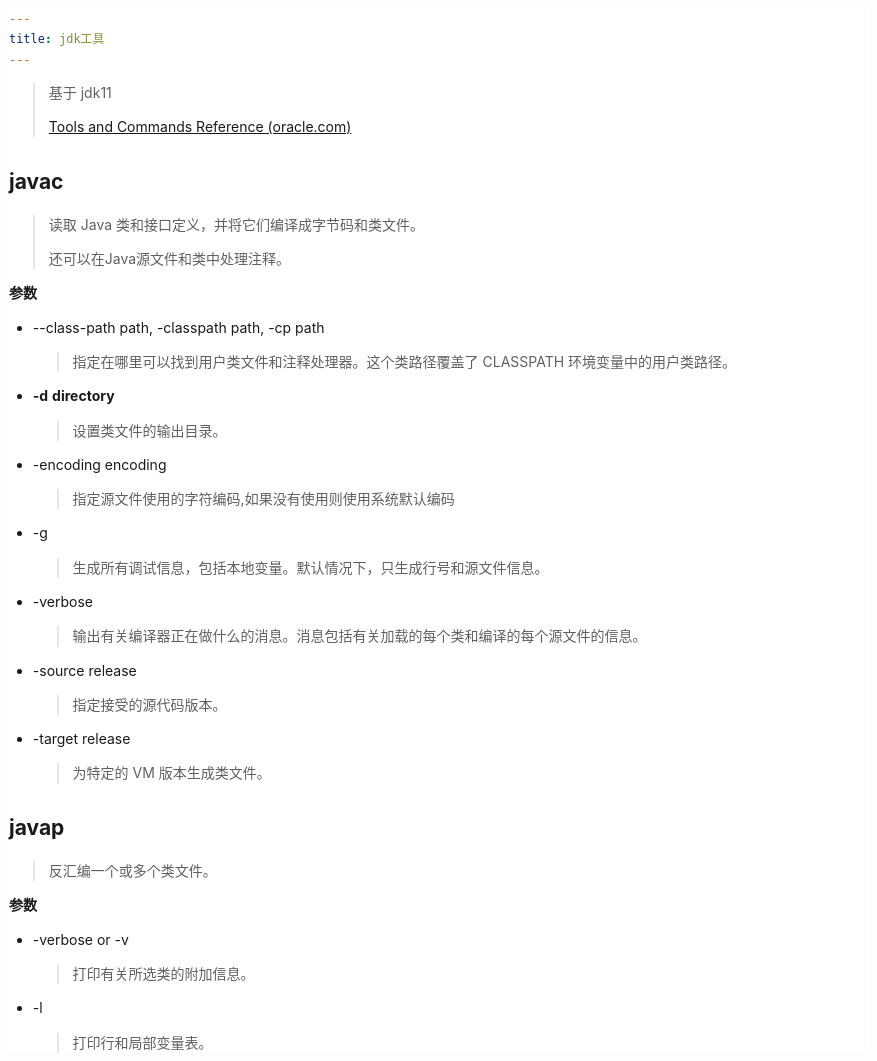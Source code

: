 ```yaml
---
title: jdk工具
---
```


> 基于 jdk11 
>
> [Tools and Commands Reference (oracle.com)](https://docs.oracle.com/en/java/javase/11/tools/tools-and-command-reference.html)

## javac

> 读取 Java 类和接口定义，并将它们编译成字节码和类文件。
>
> 还可以在Java源文件和类中处理注释。

**参数**

- --class-path path, -classpath path, -cp path

  > 指定在哪里可以找到用户类文件和注释处理器。这个类路径覆盖了 CLASSPATH 环境变量中的用户类路径。

- **-d** **directory**

  > 设置类文件的输出目录。

- -encoding encoding

  > 指定源文件使用的字符编码,如果没有使用则使用系统默认编码

- -g

  > 生成所有调试信息，包括本地变量。默认情况下，只生成行号和源文件信息。

- -verbose

  > 输出有关编译器正在做什么的消息。消息包括有关加载的每个类和编译的每个源文件的信息。

- -source release

  > 指定接受的源代码版本。

- -target release

  > 为特定的 VM 版本生成类文件。

## javap

> 反汇编一个或多个类文件。

**参数**

- -verbose or -v

  > 打印有关所选类的附加信息。

- -l

  > 打印行和局部变量表。
